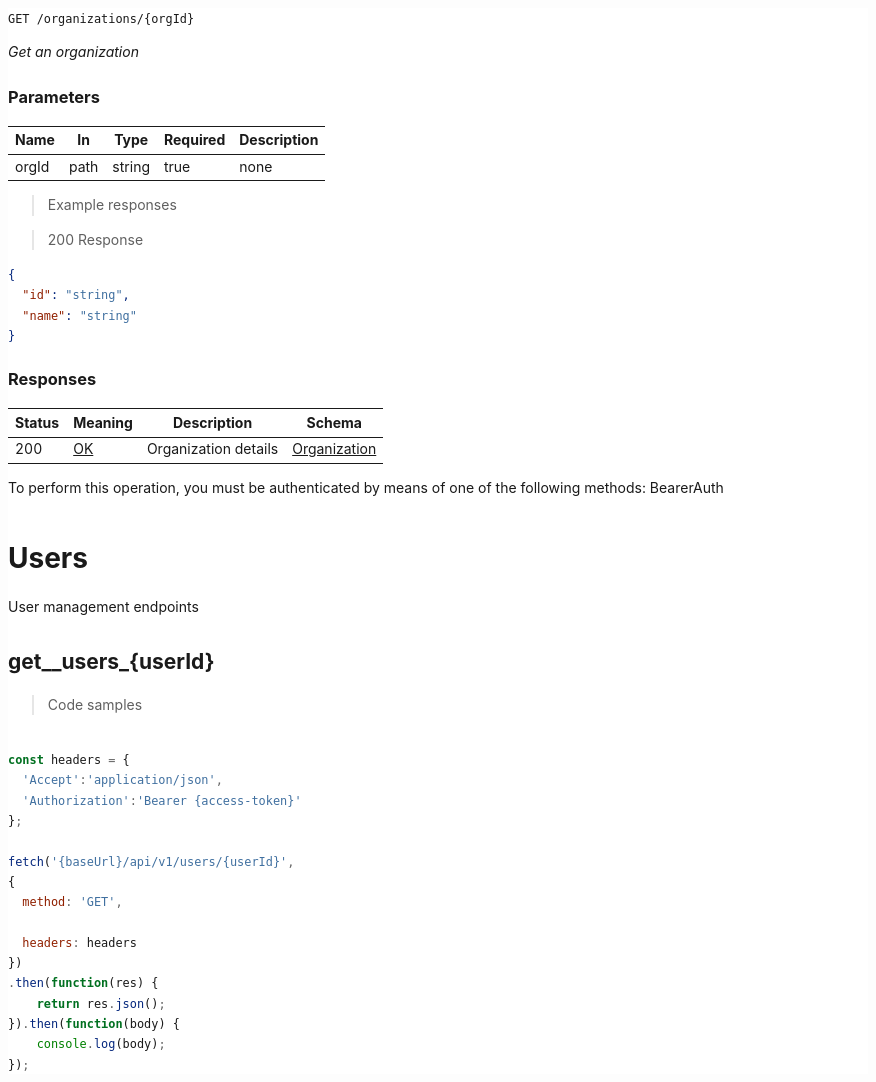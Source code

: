 `GET /organizations/{orgId}`

*Get an organization*

<h3 id="get__organizations_{orgid}-parameters">Parameters</h3>

|Name|In|Type|Required|Description|
|---|---|---|---|---|
|orgId|path|string|true|none|

> Example responses

> 200 Response

```json
{
  "id": "string",
  "name": "string"
}
```

<h3 id="get__organizations_{orgid}-responses">Responses</h3>

|Status|Meaning|Description|Schema|
|---|---|---|---|
|200|[OK](https://tools.ietf.org/html/rfc7231#section-6.3.1)|Organization details|[Organization](#schemaorganization)|

<aside class="warning">
To perform this operation, you must be authenticated by means of one of the following methods:
BearerAuth
</aside>

<h1 id="hng-boilerplate-node_web-users">Users</h1>

User management endpoints

## get__users_{userId}

> Code samples

```javascript

const headers = {
  'Accept':'application/json',
  'Authorization':'Bearer {access-token}'
};

fetch('{baseUrl}/api/v1/users/{userId}',
{
  method: 'GET',

  headers: headers
})
.then(function(res) {
    return res.json();
}).then(function(body) {
    console.log(body);
});

```
